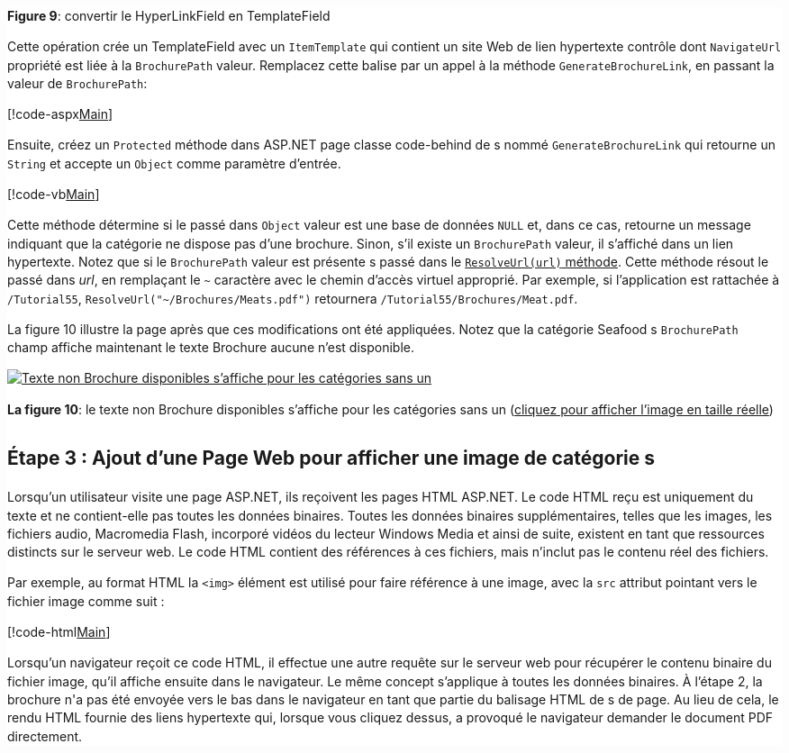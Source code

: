 **Figure 9**: convertir le HyperLinkField en TemplateField


Cette opération crée un TemplateField avec un `ItemTemplate` qui contient un site Web de lien hypertexte contrôle dont `NavigateUrl` propriété est liée à la `BrochurePath` valeur. Remplacez cette balise par un appel à la méthode `GenerateBrochureLink`, en passant la valeur de `BrochurePath`:


[!code-aspx[Main](displaying-binary-data-in-the-data-web-controls-vb/samples/sample2.aspx)]

Ensuite, créez un `Protected` méthode dans ASP.NET page classe code-behind de s nommé `GenerateBrochureLink` qui retourne un `String` et accepte un `Object` comme paramètre d’entrée.


[!code-vb[Main](displaying-binary-data-in-the-data-web-controls-vb/samples/sample3.vb)]

Cette méthode détermine si le passé dans `Object` valeur est une base de données `NULL` et, dans ce cas, retourne un message indiquant que la catégorie ne dispose pas d’une brochure. Sinon, s’il existe un `BrochurePath` valeur, il s’affiché dans un lien hypertexte. Notez que si le `BrochurePath` valeur est présente s passé dans le [ `ResolveUrl(url)` méthode](https://msdn.microsoft.com/en-us/library/system.web.ui.control.resolveurl.aspx). Cette méthode résout le passé dans *url*, en remplaçant le `~` caractère avec le chemin d’accès virtuel approprié. Par exemple, si l’application est rattachée à `/Tutorial55`, `ResolveUrl("~/Brochures/Meats.pdf")` retournera `/Tutorial55/Brochures/Meat.pdf`.

La figure 10 illustre la page après que ces modifications ont été appliquées. Notez que la catégorie Seafood s `BrochurePath` champ affiche maintenant le texte Brochure aucune n’est disponible.


[![Texte non Brochure disponibles s’affiche pour les catégories sans un](displaying-binary-data-in-the-data-web-controls-vb/_static/image10.gif)](displaying-binary-data-in-the-data-web-controls-vb/_static/image15.png)

**La figure 10**: le texte non Brochure disponibles s’affiche pour les catégories sans un ([cliquez pour afficher l’image en taille réelle](displaying-binary-data-in-the-data-web-controls-vb/_static/image16.png))


## <a name="step-3-adding-a-web-page-to-display-a-category-s-picture"></a>Étape 3 : Ajout d’une Page Web pour afficher une image de catégorie s

Lorsqu’un utilisateur visite une page ASP.NET, ils reçoivent les pages HTML ASP.NET. Le code HTML reçu est uniquement du texte et ne contient-elle pas toutes les données binaires. Toutes les données binaires supplémentaires, telles que les images, les fichiers audio, Macromedia Flash, incorporé vidéos du lecteur Windows Media et ainsi de suite, existent en tant que ressources distincts sur le serveur web. Le code HTML contient des références à ces fichiers, mais n’inclut pas le contenu réel des fichiers.

Par exemple, au format HTML la `<img>` élément est utilisé pour faire référence à une image, avec la `src` attribut pointant vers le fichier image comme suit :


[!code-html[Main](displaying-binary-data-in-the-data-web-controls-vb/samples/sample4.html)]

Lorsqu’un navigateur reçoit ce code HTML, il effectue une autre requête sur le serveur web pour récupérer le contenu binaire du fichier image, qu’il affiche ensuite dans le navigateur. Le même concept s’applique à toutes les données binaires. À l’étape 2, la brochure n'a pas été envoyée vers le bas dans le navigateur en tant que partie du balisage HTML de s de page. Au lieu de cela, le rendu HTML fournie des liens hypertexte qui, lorsque vous cliquez dessus, a provoqué le navigateur demander le document PDF directement.
